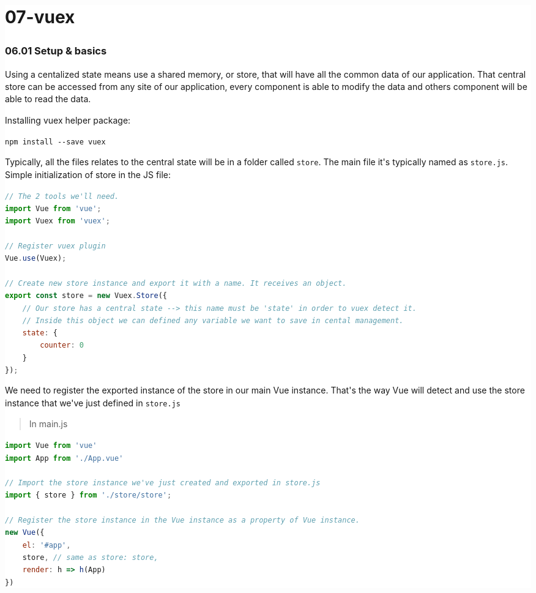 # 07-vuex

### 06.01 Setup & basics

Using a centalized state means use a shared memory, or store, that will have all the common data of our application. That central store can be accessed from any site of our application, every component is able to modify the data and others component will be able to read the data.


Installing vuex helper package:
```
npm install --save vuex
```

Typically, all the files relates to the central state will be in a folder called ```store```. The main file it's typically named as ```store.js```. Simple initialization of store in the JS file:

``` javascript
// The 2 tools we'll need.
import Vue from 'vue';
import Vuex from 'vuex';

// Register vuex plugin
Vue.use(Vuex);

// Create new store instance and export it with a name. It receives an object.
export const store = new Vuex.Store({
    // Our store has a central state --> this name must be 'state' in order to vuex detect it.
    // Inside this object we can defined any variable we want to save in cental management.
    state: {
        counter: 0
    }
});
```

We need to register the exported instance of the store in our main Vue instance. That's the way Vue will detect and use the store instance that we've just defined in ```store.js```

> In main.js
``` javascript
import Vue from 'vue'
import App from './App.vue'

// Import the store instance we've just created and exported in store.js
import { store } from './store/store';

// Register the store instance in the Vue instance as a property of Vue instance.
new Vue({
    el: '#app',
    store, // same as store: store,
    render: h => h(App)
})
```
